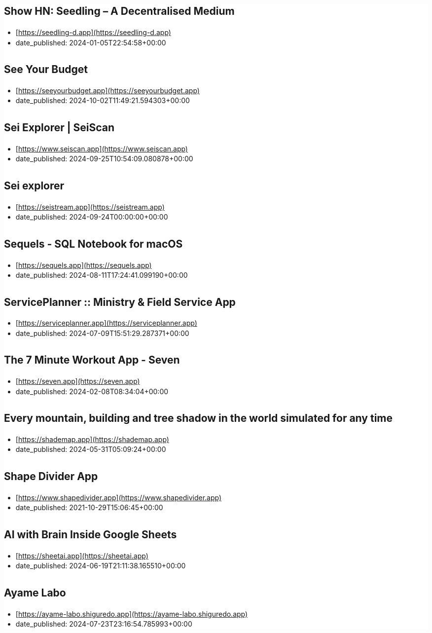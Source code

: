  ## Show HN: Seedling – A Decentralised Medium
 - [https://seedling-d.app](https://seedling-d.app)
 - date_published: 2024-01-05T22:54:58+00:00

 ## See Your Budget
 - [https://seeyourbudget.app](https://seeyourbudget.app)
 - date_published: 2024-10-02T11:49:21.594303+00:00

 ## Sei Explorer | SeiScan
 - [https://www.seiscan.app](https://www.seiscan.app)
 - date_published: 2024-09-25T10:54:09.080878+00:00

 ## Sei explorer
 - [https://seistream.app](https://seistream.app)
 - date_published: 2024-09-24T00:00:00+00:00

 ## Sequels - SQL Notebook for macOS
 - [https://sequels.app](https://sequels.app)
 - date_published: 2024-08-11T17:24:41.099190+00:00

 ## ServicePlanner :: Ministry & Field Service App
 - [https://serviceplanner.app](https://serviceplanner.app)
 - date_published: 2024-07-09T15:51:29.287371+00:00

 ## The 7 Minute Workout App - Seven
 - [https://seven.app](https://seven.app)
 - date_published: 2024-02-08T08:34:04+00:00

 ## Every mountain, building and tree shadow in the world simulated for any time
 - [https://shademap.app](https://shademap.app)
 - date_published: 2024-05-31T05:09:24+00:00

 ## Shape Divider App
 - [https://www.shapedivider.app](https://www.shapedivider.app)
 - date_published: 2021-10-29T15:06:45+00:00

 ## AI with Brain Inside Google Sheets
 - [https://sheetai.app](https://sheetai.app)
 - date_published: 2024-06-19T21:11:38.165510+00:00

 ## Ayame Labo
 - [https://ayame-labo.shiguredo.app](https://ayame-labo.shiguredo.app)
 - date_published: 2024-07-23T23:16:54.785993+00:00
